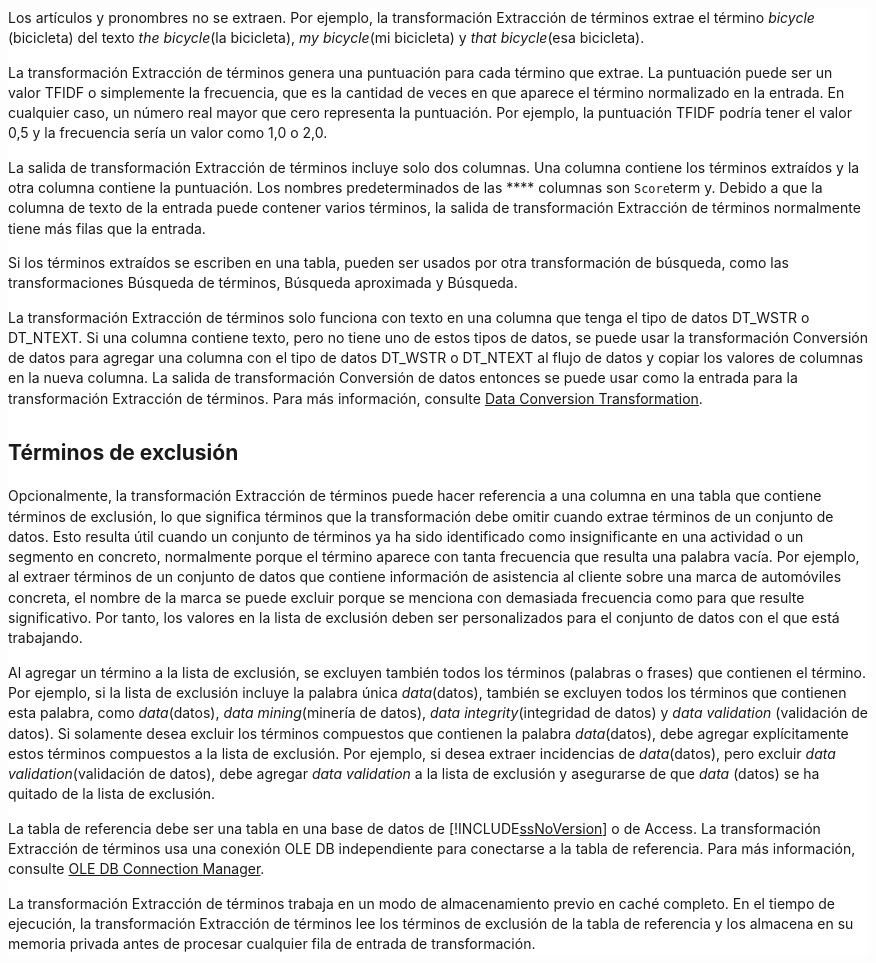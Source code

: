  Los artículos y pronombres no se extraen. Por ejemplo, la transformación Extracción de términos extrae el término *bicycle* (bicicleta) del texto *the bicycle*(la bicicleta), *my bicycle*(mi bicicleta) y *that bicycle*(esa bicicleta).  
  
 La transformación Extracción de términos genera una puntuación para cada término que extrae. La puntuación puede ser un valor TFIDF o simplemente la frecuencia, que es la cantidad de veces en que aparece el término normalizado en la entrada. En cualquier caso, un número real mayor que cero representa la puntuación. Por ejemplo, la puntuación TFIDF podría tener el valor 0,5 y la frecuencia sería un valor como 1,0 o 2,0.  
  
 La salida de transformación Extracción de términos incluye solo dos columnas. Una columna contiene los términos extraídos y la otra columna contiene la puntuación. Los nombres predeterminados de las **** columnas son `Score`term y. Debido a que la columna de texto de la entrada puede contener varios términos, la salida de transformación Extracción de términos normalmente tiene más filas que la entrada.  
  
 Si los términos extraídos se escriben en una tabla, pueden ser usados por otra transformación de búsqueda, como las transformaciones Búsqueda de términos, Búsqueda aproximada y Búsqueda.  
  
 La transformación Extracción de términos solo funciona con texto en una columna que tenga el tipo de datos DT_WSTR o DT_NTEXT. Si una columna contiene texto, pero no tiene uno de estos tipos de datos, se puede usar la transformación Conversión de datos para agregar una columna con el tipo de datos DT_WSTR o DT_NTEXT al flujo de datos y copiar los valores de columnas en la nueva columna. La salida de transformación Conversión de datos entonces se puede usar como la entrada para la transformación Extracción de términos. Para más información, consulte [Data Conversion Transformation](data-conversion-transformation.md).  
  
## <a name="exclusion-terms"></a>Términos de exclusión  
 Opcionalmente, la transformación Extracción de términos puede hacer referencia a una columna en una tabla que contiene términos de exclusión, lo que significa términos que la transformación debe omitir cuando extrae términos de un conjunto de datos. Esto resulta útil cuando un conjunto de términos ya ha sido identificado como insignificante en una actividad o un segmento en concreto, normalmente porque el término aparece con tanta frecuencia que resulta una palabra vacía. Por ejemplo, al extraer términos de un conjunto de datos que contiene información de asistencia al cliente sobre una marca de automóviles concreta, el nombre de la marca se puede excluir porque se menciona con demasiada frecuencia como para que resulte significativo. Por tanto, los valores en la lista de exclusión deben ser personalizados para el conjunto de datos con el que está trabajando.  
  
 Al agregar un término a la lista de exclusión, se excluyen también todos los términos (palabras o frases) que contienen el término. Por ejemplo, si la lista de exclusión incluye la palabra única *data*(datos), también se excluyen todos los términos que contienen esta palabra, como *data*(datos), *data mining*(minería de datos), *data integrity*(integridad de datos) y *data validation* (validación de datos). Si solamente desea excluir los términos compuestos que contienen la palabra *data*(datos), debe agregar explícitamente estos términos compuestos a la lista de exclusión. Por ejemplo, si desea extraer incidencias de *data*(datos), pero excluir *data validation*(validación de datos), debe agregar *data validation* a la lista de exclusión y asegurarse de que *data* (datos) se ha quitado de la lista de exclusión.  
  
 La tabla de referencia debe ser una tabla en una base de datos de [!INCLUDE[ssNoVersion](../../../includes/ssnoversion-md.md)] o de Access. La transformación Extracción de términos usa una conexión OLE DB independiente para conectarse a la tabla de referencia. Para más información, consulte [OLE DB Connection Manager](../../connection-manager/ole-db-connection-manager.md).  
  
 La transformación Extracción de términos trabaja en un modo de almacenamiento previo en caché completo. En el tiempo de ejecución, la transformación Extracción de términos lee los términos de exclusión de la tabla de referencia y los almacena en su memoria privada antes de procesar cualquier fila de entrada de transformación.  
  